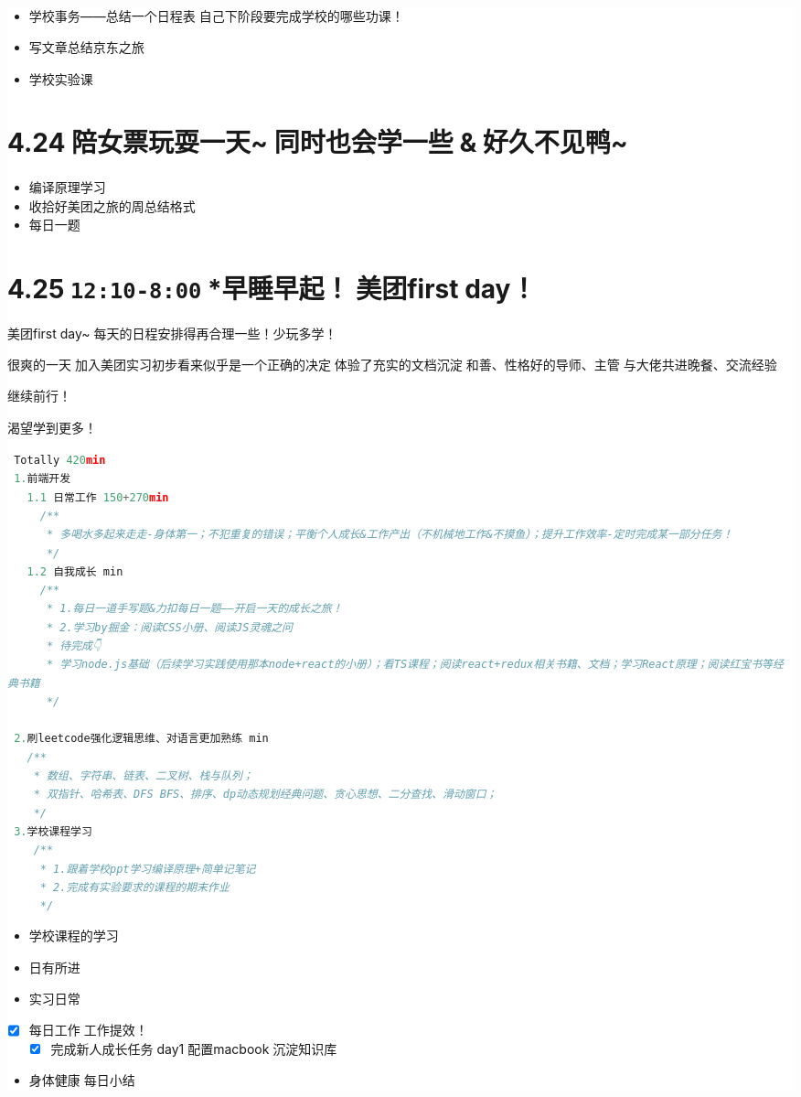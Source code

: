 - 学校事务——总结一个日程表 自己下阶段要完成学校的哪些功课！
- 写文章总结京东之旅



- 学校实验课

# 4.24 陪女票玩耍一天~ 同时也会学一些 & 好久不见鸭~

- 编译原理学习
- 收拾好美团之旅的周总结格式
- 每日一题

# 4.25 `12:10-8:00`  *早睡早起！ 美团first day！

美团first day~ 每天的日程安排得再合理一些！少玩多学！

很爽的一天 加入美团实习初步看来似乎是一个正确的决定 体验了充实的文档沉淀 和善、性格好的导师、主管 与大佬共进晚餐、交流经验 

继续前行！

渴望学到更多！

```js
 Totally 420min
 1.前端开发
   1.1 日常工作 150+270min
     /** 
      * 多喝水多起来走走-身体第一；不犯重复的错误；平衡个人成长&工作产出（不机械地工作&不摸鱼）；提升工作效率-定时完成某一部分任务！
      */
   1.2 自我成长 min
     /** 
      * 1.每日一道手写题&力扣每日一题——开启一天的成长之旅！
      * 2.学习by掘金：阅读CSS小册、阅读JS灵魂之问
      * 待完成👇
      * 学习node.js基础（后续学习实践使用那本node+react的小册）；看TS课程；阅读react+redux相关书籍、文档；学习React原理；阅读红宝书等经典书籍
      */
 
 2.刷leetcode强化逻辑思维、对语言更加熟练 min
   /** 
    * 数组、字符串、链表、二叉树、栈与队列；
    * 双指针、哈希表、DFS BFS、排序、dp动态规划经典问题、贪心思想、二分查找、滑动窗口；
    */
 3.学校课程学习
    /** 
     * 1.跟着学校ppt学习编译原理+简单记笔记
     * 2.完成有实验要求的课程的期末作业
     */
```

- 学校课程的学习

- 日有所进
- 实习日常
- [x] 每日工作 工作提效！
  - [x] 完成新人成长任务 day1 配置macbook 沉淀知识库
- 身体健康 每日小结
